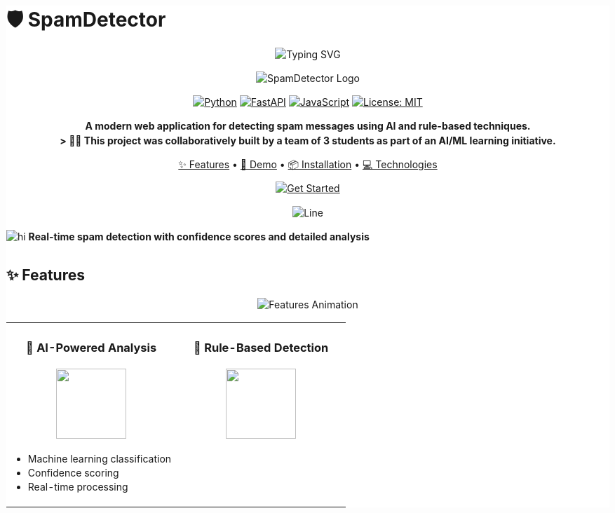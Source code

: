 
# 🛡️ SpamDetector

<div align="center">

<img src="https://readme-typing-svg.herokuapp.com?font=Fira+Code&size=30&duration=3000&pause=1000&color=0366d6&center=true&vCenter=true&width=600&lines=AI-Powered+Spam+Detection;Real-time+Classification;Machine+Learning+%2B+Rules;99%25+Accuracy" alt="Typing SVG" />

![SpamDetector Logo](https://img.shields.io/badge/SpamDetector-AI%20Powered-blue?style=for-the-badge&logo=shield&logoColor=white)

[![Python](https://img.shields.io/badge/Python-3.8+-blue.svg?style=flat-square&logo=python&logoColor=white)](https://www.python.org)
[![FastAPI](https://img.shields.io/badge/FastAPI-0.95+-green.svg?style=flat-square&logo=fastapi&logoColor=white)](https://fastapi.tiangolo.com/)
[![JavaScript](https://img.shields.io/badge/JavaScript-ES6-yellow.svg?style=flat-square&logo=javascript&logoColor=white)](https://developer.mozilla.org/en-US/docs/Web/JavaScript)
[![License: MIT](https://img.shields.io/badge/License-MIT-purple.svg?style=flat-square)](LICENSE)

**A modern web application for detecting spam messages using AI and rule-based techniques.**  
**> 🧑‍💻 This project was collaboratively built by a team of 3 students as part of an AI/ML learning initiative.**



[✨ Features](#-features) • [🚀 Demo](#-demo) • [📦 Installation](#-installation) • [💻 Technologies](#-technology-stack)

<a href="#-installation">
  <img src="https://img.shields.io/badge/Get%20Started-%E2%86%92-brightgreen?style=for-the-badge&logo=rocket&logoColor=white" alt="Get Started">
</a>

</div>

<p align="center">
  <img src="https://raw.githubusercontent.com/andreasbm/readme/master/assets/lines/rainbow.png" alt="Line" width="100%">
</p>

<img src="https://user-images.githubusercontent.com/1303154/88677602-1635ba80-d120-11ea-84d8-d263ba5fc3c0.gif" width="28px" alt="hi"> **Real-time spam detection with confidence scores and detailed analysis**

## ✨ Features

<div align="center">
  <img src="https://github.com/SamirPaulb/assets/blob/main/ezgif.com-gif-maker.gif" alt="Features Animation" width="80%">
</div>

<table>
  <tr>
    <td width="50%">
      <h3 align="center">🤖 AI-Powered Analysis</h3>
      <p align="center">
        <img src="https://media2.giphy.com/media/v1.Y2lkPTc5MGI3NjExNmY2YmNiOWJiOWM0MWY5OWFhNDJlYjY2ZTg3YjM0ZTY0YjBhMGNmMCZlcD12MV9pbnRlcm5hbF9naWZzX2dpZklkJmN0PWc/3oKIPEqDGUULpEU0aQ/giphy.gif" width="100" height="100">
      </p>
      <ul>
        <li>Machine learning classification</li>
        <li>Confidence scoring</li>
        <li>Real-time processing</li>
      </ul>
    </td>
    <td width="50%">
      <h3 align="center">📏 Rule-Based Detection</h3>
      <p align="center">
        <img src="https://media0.giphy.com/media/v1.Y2lkPTc5MGI3NjExMDk0YzFhNmI2MmFkNzY0ZmFhMDJhMjFkYTM1YTJkYjgzYzZjNDEzMCZlcD12MV9pbnRlcm5hbF9naWZzX2dpZklkJmN0PWc/l46Cy1rHbQ92uuLXa/giphy.gif" width="100" height="100">
      </p>
      <ul>